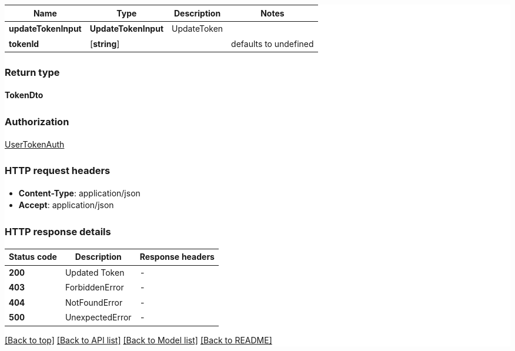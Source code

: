 | Name                 | Type                 | Description | Notes                 |
| -------------------- | -------------------- | ----------- | --------------------- |
| **updateTokenInput** | **UpdateTokenInput** | UpdateToken |                       |
| **tokenId**          | [**string**]         |             | defaults to undefined |

### Return type

**TokenDto**

### Authorization

[UserTokenAuth](../README.md#UserTokenAuth)

### HTTP request headers

- **Content-Type**: application/json
- **Accept**: application/json

### HTTP response details

| Status code | Description     | Response headers |
| ----------- | --------------- | ---------------- |
| **200**     | Updated Token   | -                |
| **403**     | ForbiddenError  | -                |
| **404**     | NotFoundError   | -                |
| **500**     | UnexpectedError | -                |

[[Back to top]](#) [[Back to API list]](../README.md#documentation-for-api-endpoints) [[Back to Model list]](../README.md#documentation-for-models) [[Back to README]](../README.md)
